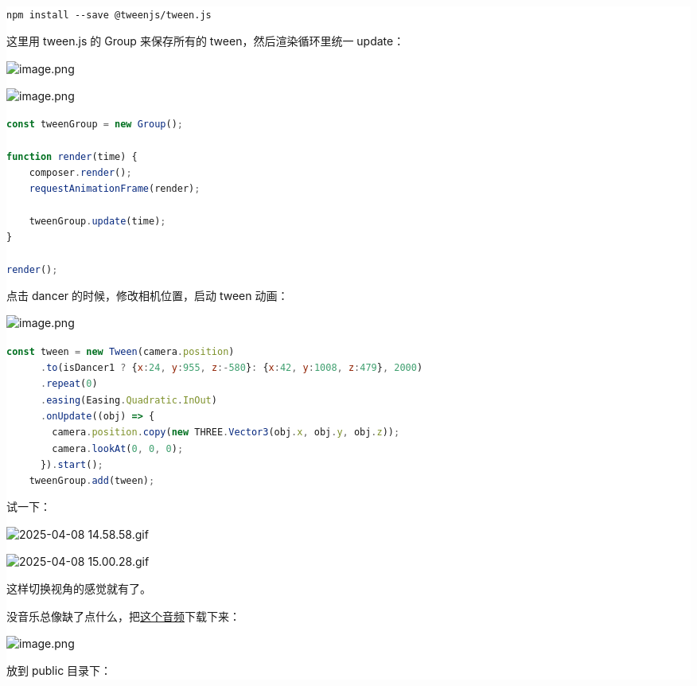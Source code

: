 ```
npm install --save @tweenjs/tween.js
```
这里用 tween.js 的 Group 来保存所有的 tween，然后渲染循环里统一 update：


![image.png](https://p9-juejin.byteimg.com/tos-cn-i-k3u1fbpfcp/16a78e9e08394621b60bbc92b20d8d11~tplv-k3u1fbpfcp-jj-mark:0:0:0:0:q75.image#?w=1446&h=376&s=101707&e=png&b=1f1f1f)


![image.png](https://p9-juejin.byteimg.com/tos-cn-i-k3u1fbpfcp/29f91c4aecbb4dbb82cc9156503873a7~tplv-k3u1fbpfcp-jj-mark:0:0:0:0:q75.image#?w=772&h=444&s=64654&e=png&b=1f1f1f)

```javascript
const tweenGroup = new Group();

function render(time) {
    composer.render();
    requestAnimationFrame(render);
    
    tweenGroup.update(time);
}

render();
```

点击 dancer 的时候，修改相机位置，启动 tween 动画：


![image.png](https://p9-juejin.byteimg.com/tos-cn-i-k3u1fbpfcp/f6bbbb73121d4246bb32e96e0232814d~tplv-k3u1fbpfcp-jj-mark:0:0:0:0:q75.image#?w=1690&h=1010&s=270037&e=png&b=1f1f1f)


```javascript
const tween = new Tween(camera.position)
      .to(isDancer1 ? {x:24, y:955, z:-580}: {x:42, y:1008, z:479}, 2000)
      .repeat(0)
      .easing(Easing.Quadratic.InOut)
      .onUpdate((obj) => {
        camera.position.copy(new THREE.Vector3(obj.x, obj.y, obj.z));
        camera.lookAt(0, 0, 0);
      }).start();
    tweenGroup.add(tween);
```
试一下：


![2025-04-08 14.58.58.gif](https://p3-juejin.byteimg.com/tos-cn-i-k3u1fbpfcp/c84ebcdb619044b585a7ac027a01148d~tplv-k3u1fbpfcp-jj-mark:0:0:0:0:q75.image#?w=2348&h=1354&s=16731758&e=gif&f=34&b=23282a)


![2025-04-08 15.00.28.gif](https://p3-juejin.byteimg.com/tos-cn-i-k3u1fbpfcp/423c4bc379c4416cb7738ab7f8b2598e~tplv-k3u1fbpfcp-jj-mark:0:0:0:0:q75.image#?w=2348&h=1354&s=16300487&e=gif&f=29&b=202527)

这样切换视角的感觉就有了。

没音乐总像缺了点什么，把[这个音频](https://github.com/QuarkGluonPlasma/threejs-course-code/blob/main/audio-api/public/superman.mp3)下载下来：

![image.png](https://p3-juejin.byteimg.com/tos-cn-i-k3u1fbpfcp/0838a22bb4eb46b59bf1536bf7ebd2ad~tplv-k3u1fbpfcp-jj-mark:0:0:0:0:q75.image#?w=2236&h=784&s=182838&e=png&b=ffffff)

放到 public 目录下：
